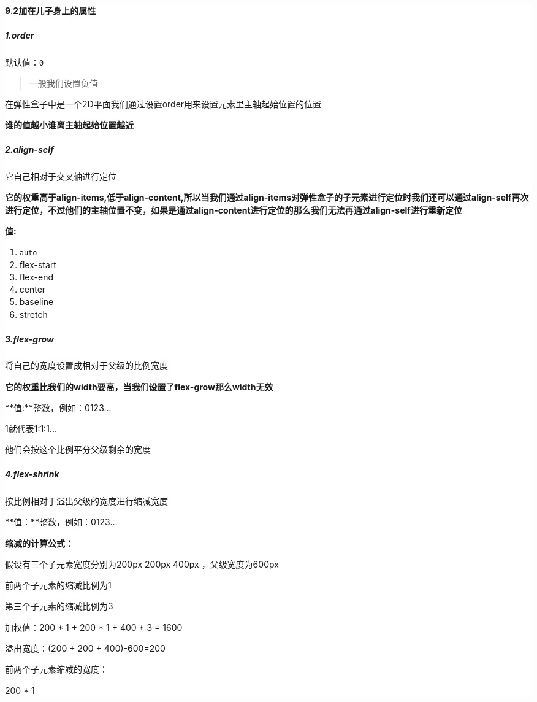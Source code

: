 #### 9.2加在儿子身上的属性

##### 1.order

默认值：`0`

> 一般我们设置负值

在弹性盒子中是一个2D平面我们通过设置order用来设置元素里主轴起始位置的位置

**谁的值越小谁离主轴起始位置越近**

##### 2.align-self

它自己相对于交叉轴进行定位

**它的权重高于align-items,低于align-content,所以当我们通过align-items对弹性盒子的子元素进行定位时我们还可以通过align-self再次进行定位，不过他们的主轴位置不变，如果是通过align-content进行定位的那么我们无法再通过align-self进行重新定位**

**值:**

1. `auto`
2. flex-start
3. flex-end
4. center
5. baseline
6. stretch

##### 3.flex-grow

将自己的宽度设置成相对于父级的比例宽度

**它的权重比我们的width要高，当我们设置了flex-grow那么width无效**

**值:**整数，例如：0123...

1就代表1:1:1...

他们会按这个比例平分父级剩余的宽度

##### 4.flex-shrink

按比例相对于溢出父级的宽度进行缩减宽度

**值：**整数，例如：0123...

**缩减的计算公式：**

假设有三个子元素宽度分别为200px 200px 400px ，父级宽度为600px

前两个子元素的缩减比例为1

第三个子元素的缩减比例为3

加权值：200 * 1 + 200 * 1 + 400 * 3 = 1600

溢出宽度：(200 + 200 + 400)-600=200

前两个子元素缩减的宽度： 

200 * 1
